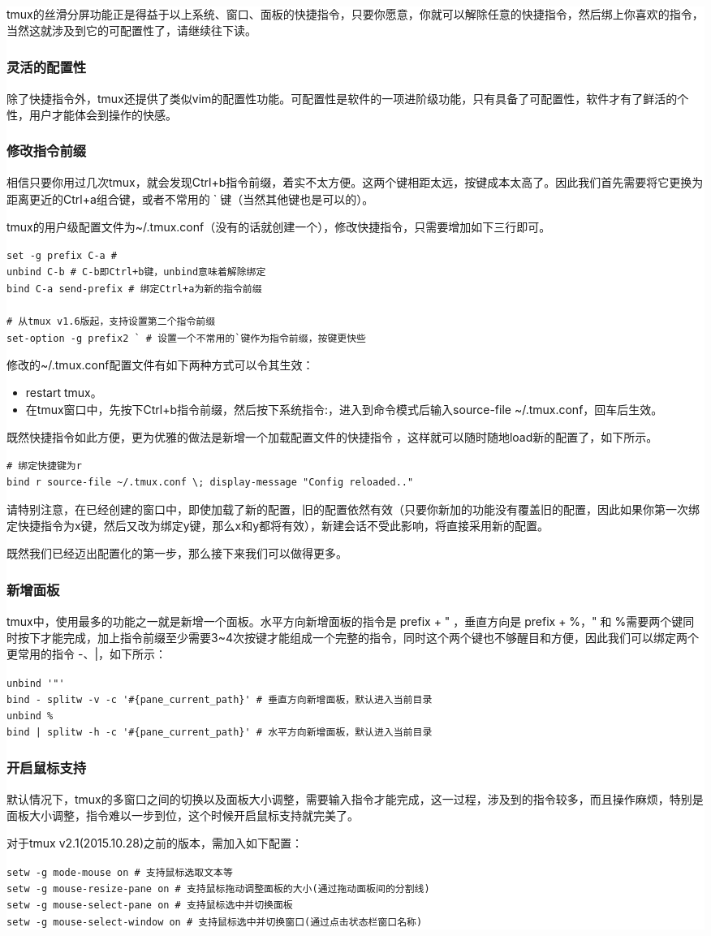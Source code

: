 tmux的丝滑分屏功能正是得益于以上系统、窗口、面板的快捷指令，只要你愿意，你就可以解除任意的快捷指令，然后绑上你喜欢的指令，当然这就涉及到它的可配置性了，请继续往下读。

### 灵活的配置性

除了快捷指令外，tmux还提供了类似vim的配置性功能。可配置性是软件的一项进阶级功能，只有具备了可配置性，软件才有了鲜活的个性，用户才能体会到操作的快感。

### 修改指令前缀

相信只要你用过几次tmux，就会发现Ctrl+b指令前缀，着实不太方便。这两个键相距太远，按键成本太高了。因此我们首先需要将它更换为距离更近的Ctrl+a组合键，或者不常用的 ` 键（当然其他键也是可以的）。

tmux的用户级配置文件为~/.tmux.conf（没有的话就创建一个），修改快捷指令，只需要增加如下三行即可。

    set -g prefix C-a #
    unbind C-b # C-b即Ctrl+b键，unbind意味着解除绑定
    bind C-a send-prefix # 绑定Ctrl+a为新的指令前缀
    
    # 从tmux v1.6版起，支持设置第二个指令前缀
    set-option -g prefix2 ` # 设置一个不常用的`键作为指令前缀，按键更快些

修改的~/.tmux.conf配置文件有如下两种方式可以令其生效：

* restart tmux。
* 在tmux窗口中，先按下Ctrl+b指令前缀，然后按下系统指令:，进入到命令模式后输入source-file ~/.tmux.conf，回车后生效。

既然快捷指令如此方便，更为优雅的做法是新增一个加载配置文件的快捷指令 ，这样就可以随时随地load新的配置了，如下所示。

    # 绑定快捷键为r
    bind r source-file ~/.tmux.conf \; display-message "Config reloaded.."

请特别注意，在已经创建的窗口中，即使加载了新的配置，旧的配置依然有效（只要你新加的功能没有覆盖旧的配置，因此如果你第一次绑定快捷指令为x键，然后又改为绑定y键，那么x和y都将有效），新建会话不受此影响，将直接采用新的配置。

既然我们已经迈出配置化的第一步，那么接下来我们可以做得更多。

### 新增面板

tmux中，使用最多的功能之一就是新增一个面板。水平方向新增面板的指令是 prefix + " ，垂直方向是 prefix + %，" 和 %需要两个键同时按下才能完成，加上指令前缀至少需要3~4次按键才能组成一个完整的指令，同时这个两个键也不够醒目和方便，因此我们可以绑定两个更常用的指令 -、|，如下所示：

    unbind '"'
    bind - splitw -v -c '#{pane_current_path}' # 垂直方向新增面板，默认进入当前目录
    unbind %
    bind | splitw -h -c '#{pane_current_path}' # 水平方向新增面板，默认进入当前目录

### 开启鼠标支持

默认情况下，tmux的多窗口之间的切换以及面板大小调整，需要输入指令才能完成，这一过程，涉及到的指令较多，而且操作麻烦，特别是面板大小调整，指令难以一步到位，这个时候开启鼠标支持就完美了。

对于tmux v2.1(2015.10.28)之前的版本，需加入如下配置：

    setw -g mode-mouse on # 支持鼠标选取文本等
    setw -g mouse-resize-pane on # 支持鼠标拖动调整面板的大小(通过拖动面板间的分割线)
    setw -g mouse-select-pane on # 支持鼠标选中并切换面板
    setw -g mouse-select-window on # 支持鼠标选中并切换窗口(通过点击状态栏窗口名称)
